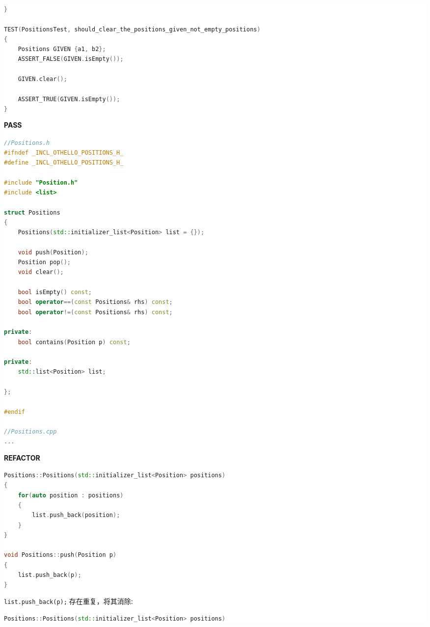 ```cpp
}

TEST(PositionsTest, should_clear_the_positions_given_not_empty_positions)
{
    Positions GIVEN {a1, b2};
    ASSERT_FALSE(GIVEN.isEmpty());

    GIVEN.clear();

    ASSERT_TRUE(GIVEN.isEmpty());
}
```

**PASS**
```cpp
//Positions.h
#ifndef _INCL_OTHELLO_POSITIONS_H_
#define _INCL_OTHELLO_POSITIONS_H_

#include "Position.h"
#include <list>

struct Positions
{
    Positions(std::initializer_list<Position> list = {});  

    void push(Position);
    Position pop();
    void clear();

    bool isEmpty() const; 
    bool operator==(const Positions& rhs) const;
    bool operator!=(const Positions& rhs) const;

private:
    bool contains(Position p) const;

private:
    std::list<Position> list;

};

#endif

//Positions.cpp
...
```
**REFACTOR**
```CPP
Positions::Positions(std::initializer_list<Position> positions)
{
    for(auto position : positions)
    {
        list.push_back(position);
    }
}

void Positions::push(Position p)
{
    list.push_back(p);
}
```
```list.push_back(p);``` 存在重复，将其消除:
```cpp
Positions::Positions(std::initializer_list<Position> positions)
```